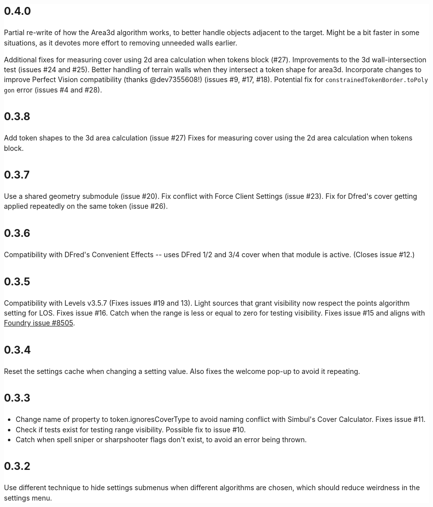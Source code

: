 ## 0.4.0
Partial re-write of how the Area3d algorithm works, to better handle objects adjacent to the target. Might be a bit faster in some situations, as it devotes more effort to removing unneeded walls earlier.

Additional fixes for measuring cover using 2d area calculation when tokens block (#27).
Improvements to the 3d wall-intersection test (issues #24 and #25).
Better handling of terrain walls when they intersect a token shape for area3d.
Incorporate changes to improve Perfect Vision compatibility (thanks @dev7355608!) (issues #9, #17, #18).
Potential fix for `constrainedTokenBorder.toPolygon` error (issues #4 and #28).

## 0.3.8
Add token shapes to the 3d area calculation (issue #27)
Fixes for measuring cover using the 2d area calculation when tokens block.

## 0.3.7
Use a shared geometry submodule (issue #20).
Fix conflict with Force Client Settings (issue #23).
Fix for Dfred's cover getting applied repeatedly on the same token (issue #26).

## 0.3.6
Compatibility with DFred's Convenient Effects -- uses DFred 1/2 and 3/4 cover when that module is active. (Closes issue #12.)

## 0.3.5
Compatibility with Levels v3.5.7 (Fixes issues #19 and 13).
Light sources that grant visibility now respect the points algorithm setting for LOS. Fixes issue #16.
Catch when the range is less or equal to zero for testing visibility. Fixes issue #15 and aligns with [Foundry issue #8505](https://github.com/foundryvtt/foundryvtt/issues/8505).

## 0.3.4
Reset the settings cache when changing a setting value. Also fixes the welcome pop-up to avoid it repeating.

## 0.3.3
- Change name of property to token.ignoresCoverType to avoid naming conflict with Simbul's Cover Calculator. Fixes issue #11.
- Check if tests exist for testing range visibility. Possible fix to issue #10.
- Catch when spell sniper or sharpshooter flags don't exist, to avoid an error being thrown.

## 0.3.2
Use different technique to hide settings submenus when different algorithms are chosen, which should reduce weirdness in the settings menu.
